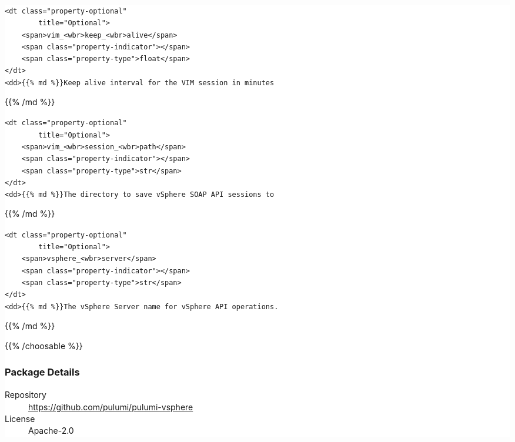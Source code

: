     <dt class="property-optional"
            title="Optional">
        <span>vim_<wbr>keep_<wbr>alive</span>
        <span class="property-indicator"></span>
        <span class="property-type">float</span>
    </dt>
    <dd>{{% md %}}Keep alive interval for the VIM session in minutes
{{% /md %}}</dd>

    <dt class="property-optional"
            title="Optional">
        <span>vim_<wbr>session_<wbr>path</span>
        <span class="property-indicator"></span>
        <span class="property-type">str</span>
    </dt>
    <dd>{{% md %}}The directory to save vSphere SOAP API sessions to
{{% /md %}}</dd>

    <dt class="property-optional"
            title="Optional">
        <span>vsphere_<wbr>server</span>
        <span class="property-indicator"></span>
        <span class="property-type">str</span>
    </dt>
    <dd>{{% md %}}The vSphere Server name for vSphere API operations.
{{% /md %}}</dd>

</dl>
{{% /choosable %}}















<h3>Package Details</h3>
<dl class="package-details">
	<dt>Repository</dt>
	<dd><a href="https://github.com/pulumi/pulumi-vsphere">https://github.com/pulumi/pulumi-vsphere</a></dd>
	<dt>License</dt>
	<dd>Apache-2.0</dd>
    
</dl>


